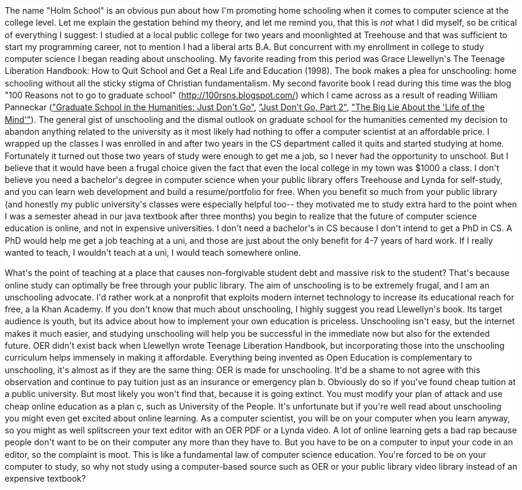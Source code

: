 The name "Holm School" is an obvious pun about how I'm promoting home schooling when it comes to computer science at the college level. Let me explain the gestation behind my theory, and let me remind you, that this is _not_ what I did myself, so be critical of everything I suggest: I studied at a local public college for two years and moonlighted at Treehouse and that was sufficient to start my programming career, not to mention I had a liberal arts B.A. But concurrent with my enrollment in college to study computer science I began reading about unschooling. My favorite reading from this period was Grace Llewellyn's The Teenage Liberation Handbook: How to Quit School and Get a Real Life and Education (1998). The book makes a plea for unschooling: home schooling without all the sticky stigma of Christian fundamentalism. My second favorite book I read during this time was the blog "100 Reasons not to go to graduate school" (http://100rsns.blogspot.com/) which I came across as a result of reading William Panneckar (["Graduate School in the Humanities: Just Don't Go"](https://www.chronicle.com/article/Graduate-School-in-the/44846), ["Just Don't Go, Part 2"](https://www.chronicle.com/article/Just-Dont-Go-Part-2/44786?cid=rclink), ["The Big Lie About the 'Life of the Mind'"](https://www.chronicle.com/article/The-Big-Lie-About-the-Life-of/63937?cid=rclink)). The general gist of unschooling and the dismal outlook on graduate school for the humanities cemented my decision to abandon anything related to the university as it most likely had nothing to offer a computer scientist at an affordable price. I wrapped up the classes I was enrolled in and after two years in the CS department called it quits and started studying at home. Fortunately it turned out those two years of study were enough to get me a job, so I never had the opportunity to unschool. But I believe that it would have been a frugal choice given the fact that even the local college in my town was $1000 a class. I don't believe you need a bachelor's degree in computer science when your public library offers Treehouse and Lynda for self-study, and you can learn web development and build a resume/portfolio for free. When you benefit so much from your public library (and honestly my public university's classes were especially helpful too-- they motivated me to study extra hard to the point when I was a semester ahead in our java textbook after three months) you begin to realize that the future of computer science education is online, and not in expensive universities. I don't need a bachelor's in CS because I don't intend to get a PhD in CS. A PhD would help me get a job teaching at a uni, and those are just about the only benefit for 4-7 years of hard work. If I really wanted to teach, I wouldn't teach at a uni, I would teach somewhere online.

What's the point of teaching at a place that causes non-forgivable student debt and massive risk to the student? That's because online study can optimally be free through your public library. The aim of unschooling is to be extremely frugal, and I am an unschooling advocate. I'd rather work at a nonprofit that exploits modern internet technology to increase its educational reach for free, a la Khan Academy. If you don't know that much about unschooling, I highly suggest you read Llewellyn's book. Its target audience is youth, but its advice about how to implement your own education is priceless. Unschooling isn't easy, but the internet makes it much easier, and studying unschooling will help you be successful in the immediate now but also for the extended future. OER didn't exist back when Llewellyn wrote Teenage Liberation Handbook, but incorporating those into the unschooling curriculum helps immensely in making it affordable. Everything being invented as Open Education is complementary to unschooling, it's almost as if they are the same thing: OER is made for unschooling. It'd be a shame to not agree with this observation and continue to pay tuition just as an insurance or emergency plan b. Obviously do so if you've found cheap tuition at a public university. But most likely you won't find that, because it is going extinct. You must modify your plan of attack and use cheap online education as a plan c, such as University of the People. It's unfortunate but if you're well read about unschooling you might even get excited about online learning. As a computer scientist, you will be on your computer when you learn anyway, so you might as well splitscreen your text editor with an OER PDF or a Lynda video. A lot of online learning gets a bad rap because people don't want to be on their computer any more than they have to. But you have to be on a computer to input your code in an editor, so the complaint is moot. This is like a fundamental law of computer science education. You're forced to be on your computer to study, so why not study using a computer-based source such as OER or your public library video library instead of an expensive textbook?
